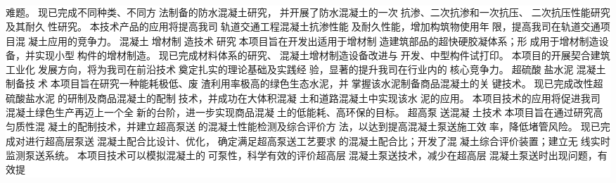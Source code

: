 难题。
现已完成不同种类、不同方
法制备的防水混凝土研究，
并开展了防水混凝土的一次
抗渗、二次抗渗和一次抗压、
二次抗压性能研究及其耐久
性研究。
本技术产品的应用将提高我司
轨道交通工程混凝土抗渗性能
及耐久性能，增加构筑物使用年
限，提高我司在轨道交通项目混
凝土应用的竞争力。
混凝土
增材制
造技术
研究
本项目旨在开发出适用于增材制
造建筑部品的超快硬胶凝体系；形
成用于增材制造设备，并实现小型
构件的增材制造。
现已完成材料体系的研究、
混凝土增材制造设备改进与
开发、中型构件试打印。
本项目的开展契合建筑工业化
发展方向，将为我司在前沿技术
奠定扎实的理论基础及实践经
验，显著的提升我司在行业内的
核心竞争力。
超硫酸
盐水泥
混凝土
制备技
术
本项目旨在研究一种能耗极低、废
渣利用率极高的绿色生态水泥，并
掌握该水泥制备商品混凝土的关
键技术。
现已完成改性超硫酸盐水泥
的研制及商品混凝土的配制
技术，并成功在大体积混凝
土和道路混凝土中实现该水
泥的应用。
本项目技术的应用将促进我司
混凝土绿色生产再迈上一个全
新的台阶，进一步实现商品混凝
土的低能耗、高环保的目标。
超高泵
送混凝
土技术
本项目旨在通过研究高匀质性混
凝土的配制技术，并建立超高泵送
的混凝土性能检测及综合评价方
法，以达到提高混凝土泵送施工效
率，降低堵管风险。
现已完成对进行超高层泵送
混凝土配合比设计、优化，
确定满足超高泵送工艺要求
的混凝土配合比；开发了混
凝土综合评价装置；建立无
线实时监测泵送系统。
本项目技术可以模拟混凝土的
可泵性，科学有效的评价超高层
混凝土泵送技术，减少在超高层
混凝土泵送时出现问题，有效提